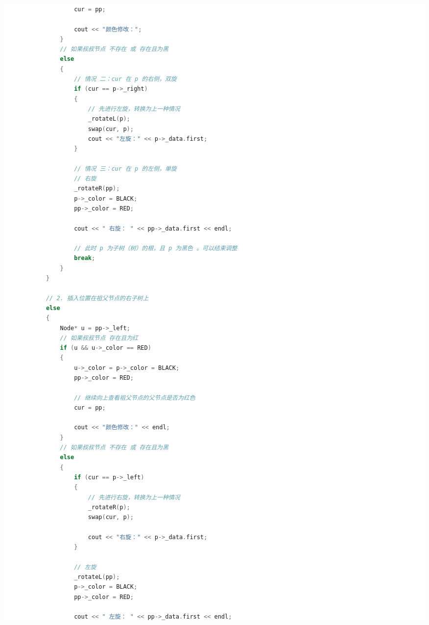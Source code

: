 ```cpp
					cur = pp;

					cout << "颜色修改：";
				}								
				// 如果叔叔节点 不存在 或 存在且为黑
				else
				{
					// 情况 二：cur 在 p 的右侧，双旋
					if (cur == p->_right)
					{
						// 先进行左旋，转换为上一种情况
						_rotateL(p);
						swap(cur, p);
						cout << "左旋：" << p->_data.first;
					}
					
					// 情况 三：cur 在 p 的左侧，单旋
					// 右旋
					_rotateR(pp);
					p->_color = BLACK;
					pp->_color = RED;
					
					cout << " 右旋： " << pp->_data.first << endl;

					// 此时 p 为子树（树）的根，且 p 为黑色 。可以结束调整
					break;
				}
			}

			// 2. 插入位置在祖父节点的右子树上
			else
			{
				Node* u = pp->_left;
				// 如果叔叔节点 存在且为红
				if (u && u->_color == RED)
				{
					u->_color = p->_color = BLACK;
					pp->_color = RED;

					// 继续向上查看祖父节点的父节点是否为红色
					cur = pp;

					cout << "颜色修改：" << endl;
				}
				// 如果叔叔节点 不存在 或 存在且为黑
				else
				{
					if (cur == p->_left)
					{
						// 先进行右旋，转换为上一种情况
						_rotateR(p);
						swap(cur, p);

						cout << "右旋：" << p->_data.first;
					}

					// 左旋
					_rotateL(pp);
					p->_color = BLACK;
					pp->_color = RED;

					cout << " 左旋： " << pp->_data.first << endl;

```